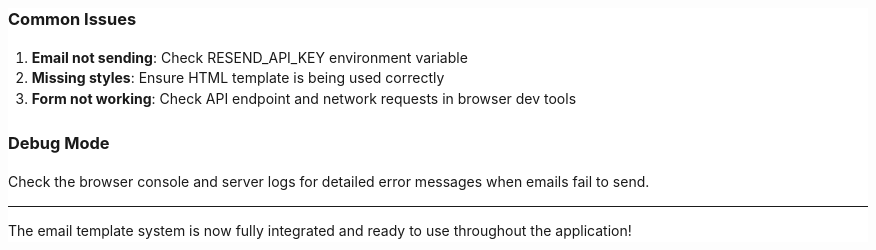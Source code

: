 ### Common Issues

1. **Email not sending**: Check RESEND_API_KEY environment variable
2. **Missing styles**: Ensure HTML template is being used correctly
3. **Form not working**: Check API endpoint and network requests in browser dev tools

### Debug Mode

Check the browser console and server logs for detailed error messages when emails fail to send.

---

The email template system is now fully integrated and ready to use throughout the application!
